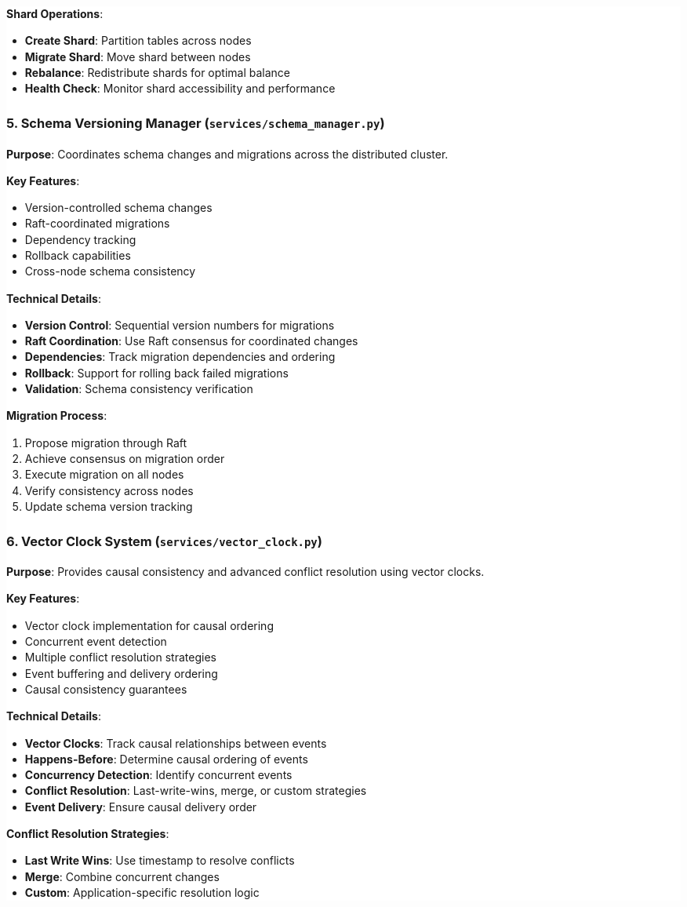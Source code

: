 **Shard Operations**:
- **Create Shard**: Partition tables across nodes
- **Migrate Shard**: Move shard between nodes
- **Rebalance**: Redistribute shards for optimal balance
- **Health Check**: Monitor shard accessibility and performance

### 5. Schema Versioning Manager (`services/schema_manager.py`)

**Purpose**: Coordinates schema changes and migrations across the distributed cluster.

**Key Features**:
- Version-controlled schema changes
- Raft-coordinated migrations
- Dependency tracking
- Rollback capabilities
- Cross-node schema consistency

**Technical Details**:
- **Version Control**: Sequential version numbers for migrations
- **Raft Coordination**: Use Raft consensus for coordinated changes
- **Dependencies**: Track migration dependencies and ordering
- **Rollback**: Support for rolling back failed migrations
- **Validation**: Schema consistency verification

**Migration Process**:
1. Propose migration through Raft
2. Achieve consensus on migration order
3. Execute migration on all nodes
4. Verify consistency across nodes
5. Update schema version tracking

### 6. Vector Clock System (`services/vector_clock.py`)

**Purpose**: Provides causal consistency and advanced conflict resolution using vector clocks.

**Key Features**:
- Vector clock implementation for causal ordering
- Concurrent event detection
- Multiple conflict resolution strategies
- Event buffering and delivery ordering
- Causal consistency guarantees

**Technical Details**:
- **Vector Clocks**: Track causal relationships between events
- **Happens-Before**: Determine causal ordering of events
- **Concurrency Detection**: Identify concurrent events
- **Conflict Resolution**: Last-write-wins, merge, or custom strategies
- **Event Delivery**: Ensure causal delivery order

**Conflict Resolution Strategies**:
- **Last Write Wins**: Use timestamp to resolve conflicts
- **Merge**: Combine concurrent changes
- **Custom**: Application-specific resolution logic
